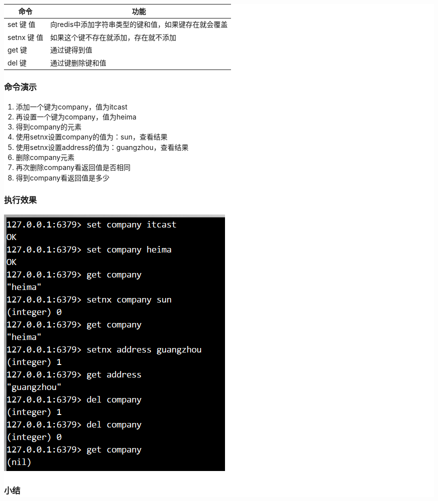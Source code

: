 | 命令        | 功能                                                |
| ----------- | --------------------------------------------------- |
| set 键 值   | 向redis中添加字符串类型的键和值，如果键存在就会覆盖 |
| setnx 键 值 | 如果这个键不存在就添加，存在就不添加                |
| get 键      | 通过键得到值                                        |
| del 键      | 通过键删除键和值                                    |

### 命令演示

1. 添加一个键为company，值为itcast
2. 再设置一个键为company，值为heima
3. 得到company的元素
4. 使用setnx设置company的值为：sun，查看结果
5. 使用setnx设置address的值为：guangzhou，查看结果
6. 删除company元素
7. 再次删除company看返回值是否相同
8. 得到company看返回值是多少

### 执行效果

![1573006758748](https://raw.githubusercontent.com/Kid-On-The-Road/Resources/main/笔记图片/Redis/1573006758748.png) 

### 小结
